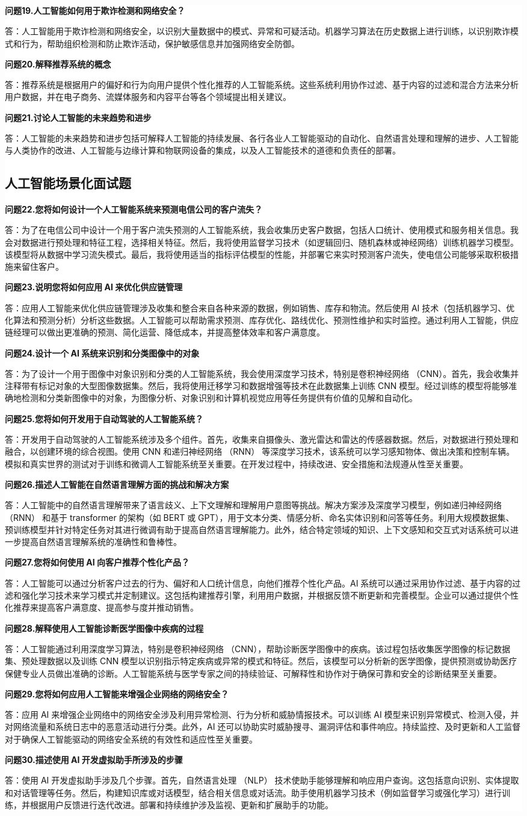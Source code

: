 **问题19.人工智能如何用于欺诈检测和网络安全？**

答：人工智能用于欺诈检测和网络安全，以识别大量数据中的模式、异常和可疑活动。机器学习算法在历史数据上进行训练，以识别欺诈模式和行为，帮助组织检测和防止欺诈活动，保护敏感信息并加强网络安全防御。

**问题20.解释推荐系统的概念**

答：推荐系统是根据用户的偏好和行为向用户提供个性化推荐的人工智能系统。这些系统利用协作过滤、基于内容的过滤和混合方法来分析用户数据，并在电子商务、流媒体服务和内容平台等各个领域提出相关建议。

**问题21.讨论人工智能的未来趋势和进步**

答：人工智能的未来趋势和进步包括可解释人工智能的持续发展、各行各业人工智能驱动的自动化、自然语言处理和理解的进步、人工智能与人类协作的改进、人工智能与边缘计算和物联网设备的集成，以及人工智能技术的道德和负责任的部署。

## 人工智能场景化面试题

**问题22.您将如何设计一个人工智能系统来预测电信公司的客户流失？**

答：为了在电信公司中设计一个用于客户流失预测的人工智能系统，我会收集历史客户数据，包括人口统计、使用模式和服务相关信息。我会对数据进行预处理和特征工程，选择相关特征。然后，我将使用监督学习技术（如逻辑回归、随机森林或神经网络）训练机器学习模型。该模型将从数据中学习流失模式。最后，我将使用适当的指标评估模型的性能，并部署它来实时预测客户流失，使电信公司能够采取积极措施来留住客户。

**问题23.说明您将如何应用 AI 来优化供应链管理**

答：应用人工智能来优化供应链管理涉及收集和整合来自各种来源的数据，例如销售、库存和物流。然后使用 AI 技术（包括机器学习、优化算法和预测分析）分析这些数据。人工智能可以帮助需求预测、库存优化、路线优化、预测性维护和实时监控。通过利用人工智能，供应链经理可以做出更准确的预测、简化运营、降低成本，并提高整体效率和客户满意度。

**问题24.设计一个 AI 系统来识别和分类图像中的对象**

答：为了设计一个用于图像中对象识别和分类的人工智能系统，我会使用深度学习技术，特别是卷积神经网络 （CNN）。首先，我会收集并注释带有标记对象的大型图像数据集。然后，我将使用迁移学习和数据增强等技术在此数据集上训练 CNN 模型。经过训练的模型将能够准确地检测和分类新图像中的对象，为图像分析、对象识别和计算机视觉应用等任务提供有价值的见解和自动化。

**问题25.您将如何开发用于自动驾驶的人工智能系统？**

答：开发用于自动驾驶的人工智能系统涉及多个组件。首先，收集来自摄像头、激光雷达和雷达的传感器数据。然后，对数据进行预处理和融合，以创建环境的综合视图。使用 CNN 和递归神经网络 （RNN） 等深度学习技术，该系统可以学习感知物体、做出决策和控制车辆。模拟和真实世界的测试对于训练和微调人工智能系统至关重要。在开发过程中，持续改进、安全措施和法规遵从性至关重要。

**问题26.描述人工智能在自然语言理解方面的挑战和解决方案**

答：人工智能中的自然语言理解带来了语言歧义、上下文理解和理解用户意图等挑战。解决方案涉及深度学习模型，例如递归神经网络 （RNN） 和基于 transformer 的架构（如 BERT 或 GPT），用于文本分类、情感分析、命名实体识别和问答等任务。利用大规模数据集、预训练模型并针对特定任务对其进行微调有助于提高自然语言理解能力。此外，结合特定领域的知识、上下文感知和交互式对话系统可以进一步提高自然语言理解系统的准确性和鲁棒性。

**问题27.您将如何使用 AI 向客户推荐个性化产品？**

答：人工智能可以通过分析客户过去的行为、偏好和人口统计信息，向他们推荐个性化产品。AI 系统可以通过采用协作过滤、基于内容的过滤和强化学习技术来学习模式并定制建议。这包括构建推荐引擎，利用用户数据，并根据反馈不断更新和完善模型。企业可以通过提供个性化推荐来提高客户满意度、提高参与度并推动销售。

**问题28.解释使用人工智能诊断医学图像中疾病的过程**

答：人工智能通过利用深度学习算法，特别是卷积神经网络 （CNN），帮助诊断医学图像中的疾病。该过程包括收集医学图像的标记数据集、预处理数据以及训练 CNN 模型以识别指示特定疾病或异常的模式和特征。然后，该模型可以分析新的医学图像，提供预测或协助医疗保健专业人员做出准确的诊断。人工智能系统与医学专家之间的持续验证、可解释性和协作对于确保可靠和安全的诊断结果至关重要。

**问题29.您将如何应用人工智能来增强企业网络的网络安全？**

答：应用 AI 来增强企业网络中的网络安全涉及利用异常检测、行为分析和威胁情报技术。可以训练 AI 模型来识别异常模式、检测入侵，并对网络流量和系统日志中的恶意活动进行分类。此外，AI 还可以协助实时威胁搜寻、漏洞评估和事件响应。持续监控、及时更新和人工监督对于确保人工智能驱动的网络安全系统的有效性和适应性至关重要。

**问题30.描述使用 AI 开发虚拟助手所涉及的步骤**

答：使用 AI 开发虚拟助手涉及几个步骤。首先，自然语言处理 （NLP） 技术使助手能够理解和响应用户查询。这包括意向识别、实体提取和对话管理等任务。然后，构建知识库或对话模型，结合相关信息或对话流。助手使用机器学习技术（例如监督学习或强化学习）进行训练，并根据用户反馈进行迭代改进。部署和持续维护涉及监视、更新和扩展助手的功能。
